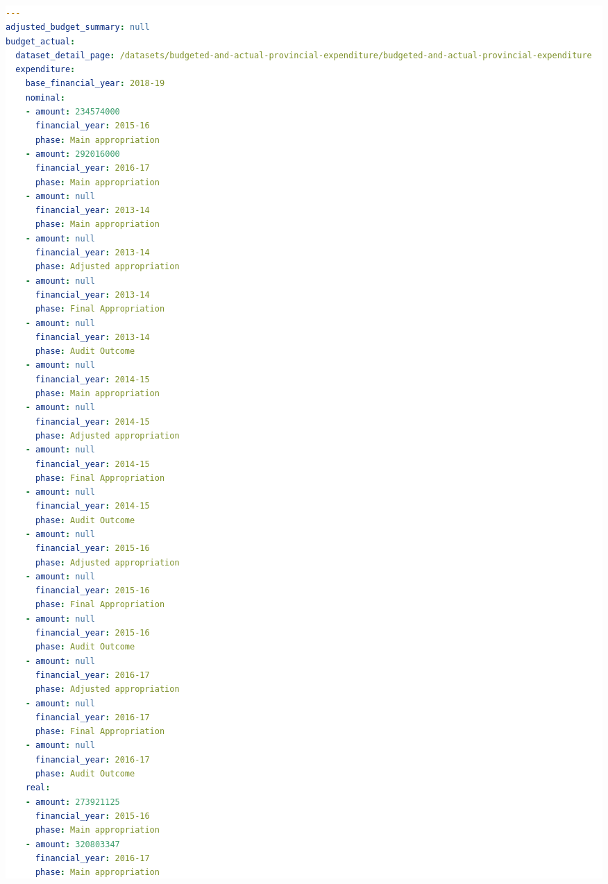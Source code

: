 ```yaml
---
adjusted_budget_summary: null
budget_actual:
  dataset_detail_page: /datasets/budgeted-and-actual-provincial-expenditure/budgeted-and-actual-provincial-expenditure
  expenditure:
    base_financial_year: 2018-19
    nominal:
    - amount: 234574000
      financial_year: 2015-16
      phase: Main appropriation
    - amount: 292016000
      financial_year: 2016-17
      phase: Main appropriation
    - amount: null
      financial_year: 2013-14
      phase: Main appropriation
    - amount: null
      financial_year: 2013-14
      phase: Adjusted appropriation
    - amount: null
      financial_year: 2013-14
      phase: Final Appropriation
    - amount: null
      financial_year: 2013-14
      phase: Audit Outcome
    - amount: null
      financial_year: 2014-15
      phase: Main appropriation
    - amount: null
      financial_year: 2014-15
      phase: Adjusted appropriation
    - amount: null
      financial_year: 2014-15
      phase: Final Appropriation
    - amount: null
      financial_year: 2014-15
      phase: Audit Outcome
    - amount: null
      financial_year: 2015-16
      phase: Adjusted appropriation
    - amount: null
      financial_year: 2015-16
      phase: Final Appropriation
    - amount: null
      financial_year: 2015-16
      phase: Audit Outcome
    - amount: null
      financial_year: 2016-17
      phase: Adjusted appropriation
    - amount: null
      financial_year: 2016-17
      phase: Final Appropriation
    - amount: null
      financial_year: 2016-17
      phase: Audit Outcome
    real:
    - amount: 273921125
      financial_year: 2015-16
      phase: Main appropriation
    - amount: 320803347
      financial_year: 2016-17
      phase: Main appropriation
```